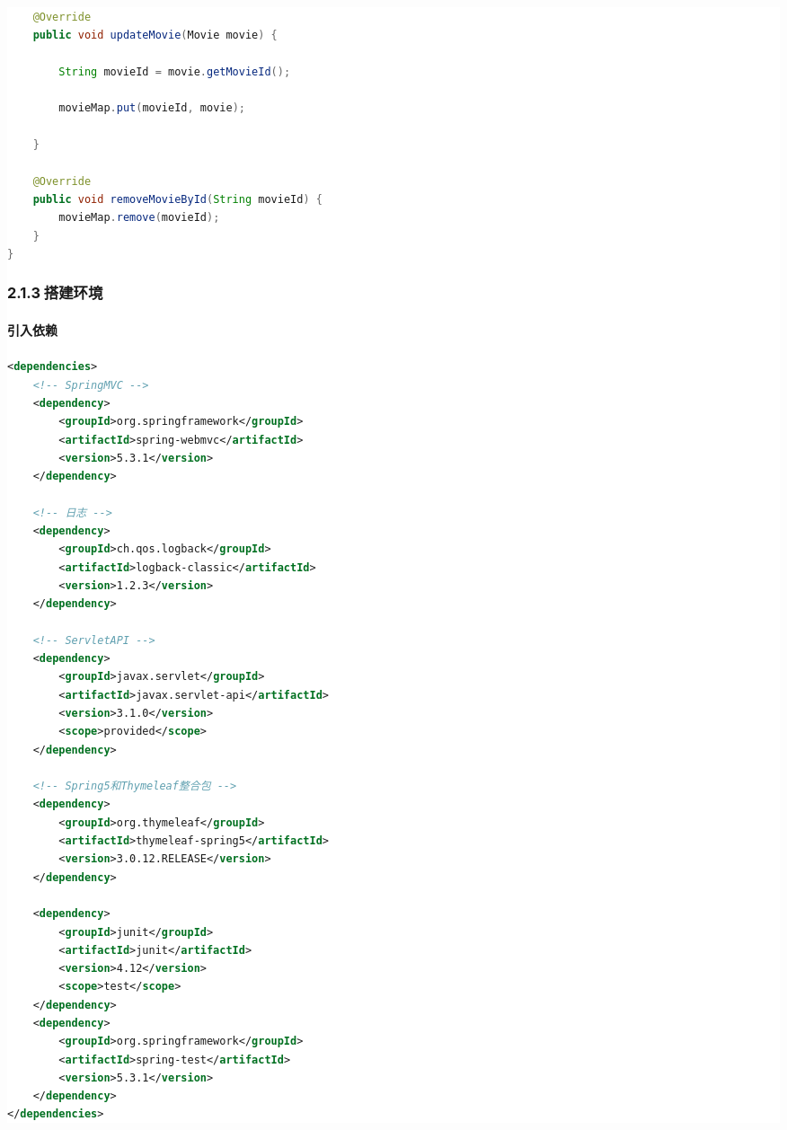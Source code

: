 ```java
    @Override
    public void updateMovie(Movie movie) {
    
        String movieId = movie.getMovieId();
    
        movieMap.put(movieId, movie);
    
    }
    
    @Override
    public void removeMovieById(String movieId) {
        movieMap.remove(movieId);
    }
}
```

### 2.1.3 搭建环境

#### 引入依赖

```xml
<dependencies>
    <!-- SpringMVC -->
    <dependency>
        <groupId>org.springframework</groupId>
        <artifactId>spring-webmvc</artifactId>
        <version>5.3.1</version>
    </dependency>
    
    <!-- 日志 -->
    <dependency>
        <groupId>ch.qos.logback</groupId>
        <artifactId>logback-classic</artifactId>
        <version>1.2.3</version>
    </dependency>
    
    <!-- ServletAPI -->
    <dependency>
        <groupId>javax.servlet</groupId>
        <artifactId>javax.servlet-api</artifactId>
        <version>3.1.0</version>
        <scope>provided</scope>
    </dependency>
    
    <!-- Spring5和Thymeleaf整合包 -->
    <dependency>
        <groupId>org.thymeleaf</groupId>
        <artifactId>thymeleaf-spring5</artifactId>
        <version>3.0.12.RELEASE</version>
    </dependency>
    
    <dependency>
        <groupId>junit</groupId>
        <artifactId>junit</artifactId>
        <version>4.12</version>
        <scope>test</scope>
    </dependency>
    <dependency>
        <groupId>org.springframework</groupId>
        <artifactId>spring-test</artifactId>
        <version>5.3.1</version>
    </dependency>
</dependencies>
```